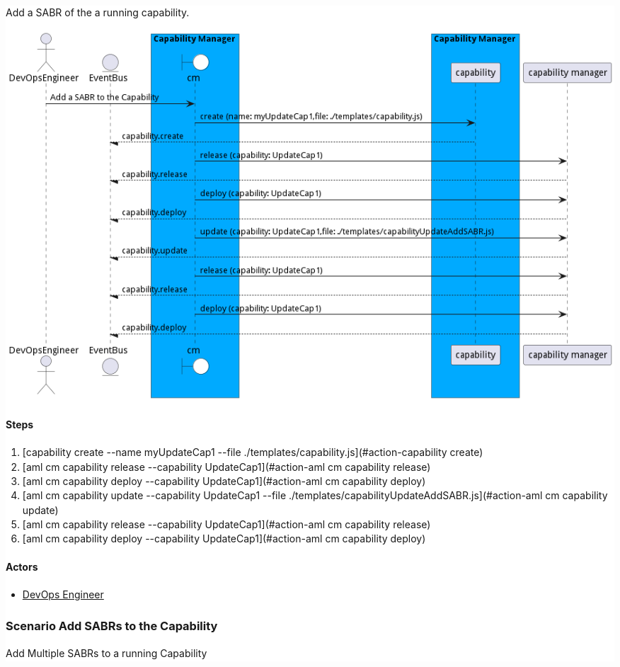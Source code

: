 Add a SABR of the a running capability.

![Scenario AddaSABRtotheCapability](./AddaSABRtotheCapability.png)

#### Steps
1. [capability create --name myUpdateCap1 --file ./templates/capability.js](#action-capability create)
1. [aml cm capability release --capability UpdateCap1](#action-aml cm capability release)
1. [aml cm capability deploy --capability UpdateCap1](#action-aml cm capability deploy)
1. [aml cm capability update --capability UpdateCap1 --file ./templates/capabilityUpdateAddSABR.js](#action-aml cm capability update)
1. [aml cm capability release --capability UpdateCap1](#action-aml cm capability release)
1. [aml cm capability deploy --capability UpdateCap1](#action-aml cm capability deploy)

#### Actors

* [DevOps Engineer](actor-devops)



### Scenario Add SABRs to the Capability

Add Multiple SABRs to a running Capability
